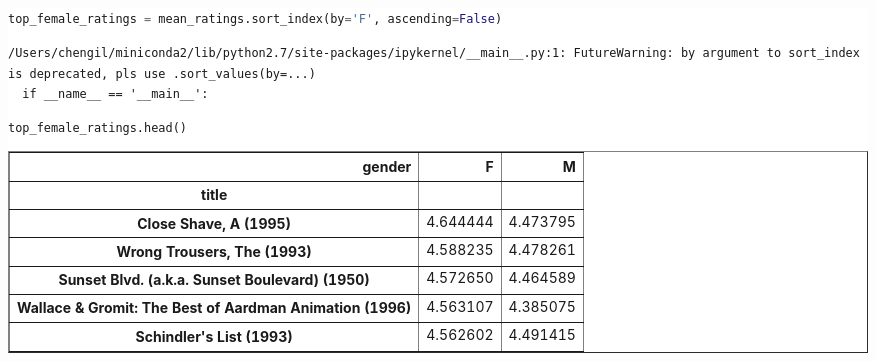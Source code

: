 


```python
top_female_ratings = mean_ratings.sort_index(by='F', ascending=False)
```

    /Users/chengil/miniconda2/lib/python2.7/site-packages/ipykernel/__main__.py:1: FutureWarning: by argument to sort_index is deprecated, pls use .sort_values(by=...)
      if __name__ == '__main__':



```python
top_female_ratings.head()
```




<div>
<table border="1" class="dataframe">
  <thead>
    <tr style="text-align: right;">
      <th>gender</th>
      <th>F</th>
      <th>M</th>
    </tr>
    <tr>
      <th>title</th>
      <th></th>
      <th></th>
    </tr>
  </thead>
  <tbody>
    <tr>
      <th>Close Shave, A (1995)</th>
      <td>4.644444</td>
      <td>4.473795</td>
    </tr>
    <tr>
      <th>Wrong Trousers, The (1993)</th>
      <td>4.588235</td>
      <td>4.478261</td>
    </tr>
    <tr>
      <th>Sunset Blvd. (a.k.a. Sunset Boulevard) (1950)</th>
      <td>4.572650</td>
      <td>4.464589</td>
    </tr>
    <tr>
      <th>Wallace &amp; Gromit: The Best of Aardman Animation (1996)</th>
      <td>4.563107</td>
      <td>4.385075</td>
    </tr>
    <tr>
      <th>Schindler's List (1993)</th>
      <td>4.562602</td>
      <td>4.491415</td>
    </tr>
  </tbody>
</table>
</div>
